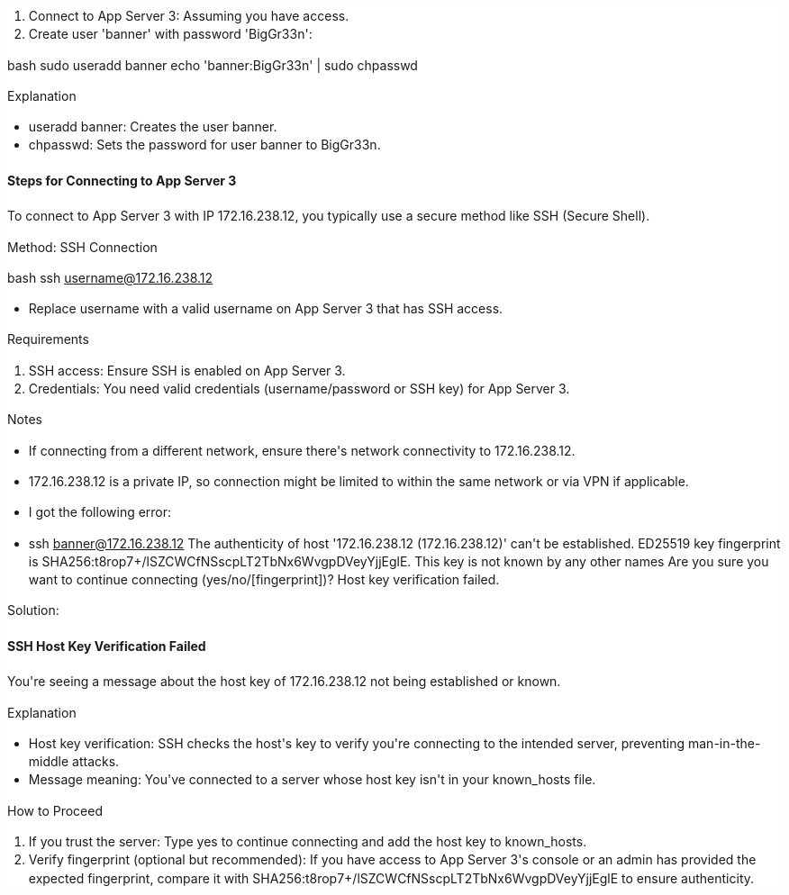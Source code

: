 1. Connect to App Server 3: Assuming you have access.
2. Create user 'banner' with password 'BigGr33n':


bash
sudo useradd banner
echo 'banner:BigGr33n' | sudo chpasswd


Explanation
- useradd banner: Creates the user banner.
- chpasswd: Sets the password for user banner to BigGr33n.

#### Steps for Connecting to App Server 3

To connect to App Server 3 with IP 172.16.238.12, you typically use a secure method like SSH (Secure Shell).

Method: SSH Connection

bash
ssh username@172.16.238.12


- Replace username with a valid username on App Server 3 that has SSH access.

Requirements
1. SSH access: Ensure SSH is enabled on App Server 3.
2. Credentials: You need valid credentials (username/password or SSH key) for App Server 3.

Notes
- If connecting from a different network, ensure there's network connectivity to 172.16.238.12.
- 172.16.238.12 is a private IP, so connection might be limited to within the same network or via VPN if applicable.

- I got the following error:
  
- ssh banner@172.16.238.12
The authenticity of host '172.16.238.12 (172.16.238.12)' can't be established.
ED25519 key fingerprint is SHA256:t8rop7+/lSZCWCfNSscpLT2TbNx6WvgpDVeyYjjEglE.
This key is not known by any other names
Are you sure you want to continue connecting (yes/no/[fingerprint])? 
Host key verification failed.

Solution:

#### SSH Host Key Verification Failed
You're seeing a message about the host key of 172.16.238.12 not being established or known.

Explanation
- Host key verification: SSH checks the host's key to verify you're connecting to the intended server, preventing man-in-the-middle attacks.
- Message meaning: You've connected to a server whose host key isn't in your known_hosts file.

How to Proceed
1. If you trust the server: Type yes to continue connecting and add the host key to known_hosts.
2. Verify fingerprint (optional but recommended): If you have access to App Server 3's console or an admin has provided the expected fingerprint, compare it with SHA256:t8rop7+/lSZCWCfNSscpLT2TbNx6WvgpDVeyYjjEglE to ensure authenticity.
